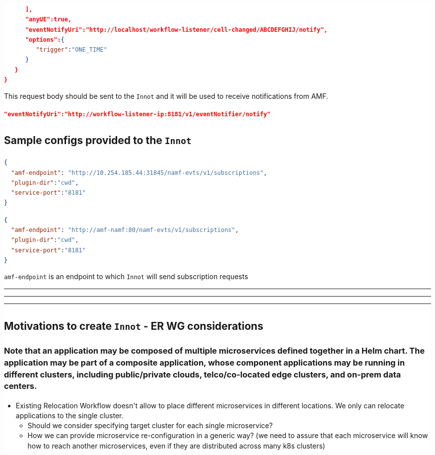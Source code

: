 ```json
      ],
      "anyUE":true,
      "eventNotifyUri":"http://localhost/workflow-listener/cell-changed/ABCDEFGHIJ/notify",
      "options":{
         "trigger":"ONE_TIME"
      }
   }
}
```
This request body should be sent to the `Innot` and it will be used to receive notifications from AMF.

```json
"eventNotifyUri":"http://workflow-listener-ip:8181/v1/eventNotifier/notify"
```

## Sample configs provided to the `Innot`

```json
{
  "amf-endpoint": "http://10.254.185.44:31845/namf-evts/v1/subscriptions",
  "plugin-dir":"cwd",
  "service-port":"8181"
}
```

```json
{
  "amf-endpoint": "http://amf-namf:80/namf-evts/v1/subscriptions",
  "plugin-dir":"cwd",
  "service-port":"8181"
}
```

`amf-endpoint` is an endpoint to which `Innot` will send subscription requests

---
---
---

## Motivations to create `Innot` - ER WG considerations

### Note that an application may be composed of multiple microservices defined together in a Helm chart. The application may be part of a composite application, whose component applications may be running in different clusters, including public/private clouds, telco/co-located edge clusters, and on-prem data centers.

- Existing Relocation Workflow doesn't allow to place different microservices in different locations. We only can relocate applications to the single cluster.
    - Should we consider specifying target cluster for each single microservice?
    - How we can provide microservice re-configuration in a generic way? (we need to assure that each microservice will know how to reach another microservices, even
      if they are distributed across many k8s clusters)
